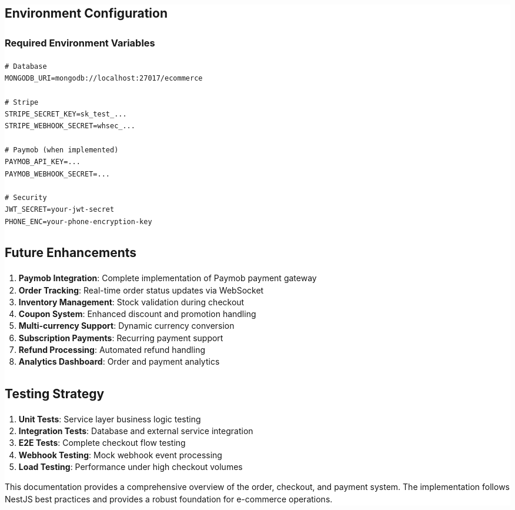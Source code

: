 ## Environment Configuration

### Required Environment Variables

```env
# Database
MONGODB_URI=mongodb://localhost:27017/ecommerce

# Stripe
STRIPE_SECRET_KEY=sk_test_...
STRIPE_WEBHOOK_SECRET=whsec_...

# Paymob (when implemented)
PAYMOB_API_KEY=...
PAYMOB_WEBHOOK_SECRET=...

# Security
JWT_SECRET=your-jwt-secret
PHONE_ENC=your-phone-encryption-key
```

## Future Enhancements

1. **Paymob Integration**: Complete implementation of Paymob payment gateway
2. **Order Tracking**: Real-time order status updates via WebSocket
3. **Inventory Management**: Stock validation during checkout
4. **Coupon System**: Enhanced discount and promotion handling
5. **Multi-currency Support**: Dynamic currency conversion
6. **Subscription Payments**: Recurring payment support
7. **Refund Processing**: Automated refund handling
8. **Analytics Dashboard**: Order and payment analytics

## Testing Strategy

1. **Unit Tests**: Service layer business logic testing
2. **Integration Tests**: Database and external service integration
3. **E2E Tests**: Complete checkout flow testing
4. **Webhook Testing**: Mock webhook event processing
5. **Load Testing**: Performance under high checkout volumes

This documentation provides a comprehensive overview of the order, checkout, and payment system. The implementation follows NestJS best practices and provides a robust foundation for e-commerce operations.